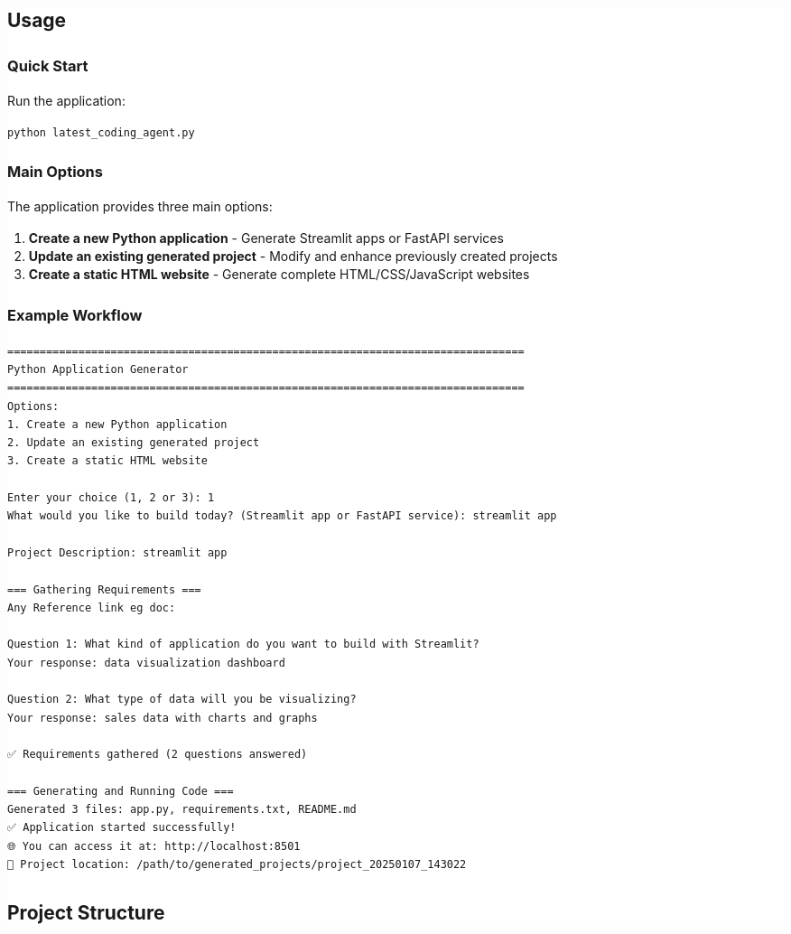 ## Usage

### Quick Start

Run the application:
```bash
python latest_coding_agent.py
```

### Main Options

The application provides three main options:

1. **Create a new Python application** - Generate Streamlit apps or FastAPI services
2. **Update an existing generated project** - Modify and enhance previously created projects  
3. **Create a static HTML website** - Generate complete HTML/CSS/JavaScript websites

### Example Workflow

```
================================================================================
Python Application Generator
================================================================================
Options:
1. Create a new Python application
2. Update an existing generated project
3. Create a static HTML website

Enter your choice (1, 2 or 3): 1
What would you like to build today? (Streamlit app or FastAPI service): streamlit app

Project Description: streamlit app

=== Gathering Requirements ===
Any Reference link eg doc: 

Question 1: What kind of application do you want to build with Streamlit?
Your response: data visualization dashboard

Question 2: What type of data will you be visualizing?
Your response: sales data with charts and graphs

✅ Requirements gathered (2 questions answered)

=== Generating and Running Code ===
Generated 3 files: app.py, requirements.txt, README.md
✅ Application started successfully!
🌐 You can access it at: http://localhost:8501
📂 Project location: /path/to/generated_projects/project_20250107_143022
```

## Project Structure

